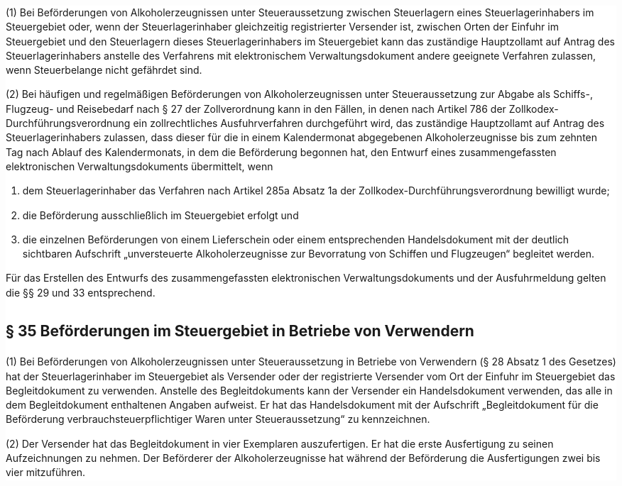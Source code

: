 (1) Bei Beförderungen von Alkoholerzeugnissen unter Steueraussetzung
zwischen Steuerlagern eines Steuerlagerinhabers im Steuergebiet oder,
wenn der Steuerlagerinhaber gleichzeitig registrierter Versender ist,
zwischen Orten der Einfuhr im Steuergebiet und den Steuerlagern dieses
Steuerlagerinhabers im Steuergebiet kann das zuständige Hauptzollamt
auf Antrag des Steuerlagerinhabers anstelle des Verfahrens mit
elektronischem Verwaltungsdokument andere geeignete Verfahren
zulassen, wenn Steuerbelange nicht gefährdet sind.

(2) Bei häufigen und regelmäßigen Beförderungen von
Alkoholerzeugnissen unter Steueraussetzung zur Abgabe als Schiffs-,
Flugzeug- und Reisebedarf nach § 27 der Zollverordnung kann in den
Fällen, in denen nach Artikel 786 der Zollkodex-
Durchführungsverordnung ein zollrechtliches Ausfuhrverfahren
durchgeführt wird, das zuständige Hauptzollamt auf Antrag des
Steuerlagerinhabers zulassen, dass dieser für die in einem
Kalendermonat abgegebenen Alkoholerzeugnisse bis zum zehnten Tag nach
Ablauf des Kalendermonats, in dem die Beförderung begonnen hat, den
Entwurf eines zusammengefassten elektronischen Verwaltungsdokuments
übermittelt, wenn

1.  dem Steuerlagerinhaber das Verfahren nach Artikel 285a Absatz 1a der
    Zollkodex-Durchführungsverordnung bewilligt wurde;


2.  die Beförderung ausschließlich im Steuergebiet erfolgt und


3.  die einzelnen Beförderungen von einem Lieferschein oder einem
    entsprechenden Handelsdokument mit der deutlich sichtbaren Aufschrift
    „unversteuerte Alkoholerzeugnisse zur Bevorratung von Schiffen und
    Flugzeugen“ begleitet werden.



Für das Erstellen des Entwurfs des zusammengefassten elektronischen
Verwaltungsdokuments und der Ausfuhrmeldung gelten die §§ 29 und 33
entsprechend.


## § 35 Beförderungen im Steuergebiet in Betriebe von Verwendern

(1) Bei Beförderungen von Alkoholerzeugnissen unter Steueraussetzung
in Betriebe von Verwendern (§ 28 Absatz 1 des Gesetzes) hat der
Steuerlagerinhaber im Steuergebiet als Versender oder der registrierte
Versender vom Ort der Einfuhr im Steuergebiet das Begleitdokument zu
verwenden. Anstelle des Begleitdokuments kann der Versender ein
Handelsdokument verwenden, das alle in dem Begleitdokument enthaltenen
Angaben aufweist. Er hat das Handelsdokument mit der Aufschrift
„Begleitdokument für die Beförderung verbrauchsteuerpflichtiger Waren
unter Steueraussetzung“ zu kennzeichnen.

(2) Der Versender hat das Begleitdokument in vier Exemplaren
auszufertigen. Er hat die erste Ausfertigung zu seinen Aufzeichnungen
zu nehmen. Der Beförderer der Alkoholerzeugnisse hat während der
Beförderung die Ausfertigungen zwei bis vier mitzuführen.
